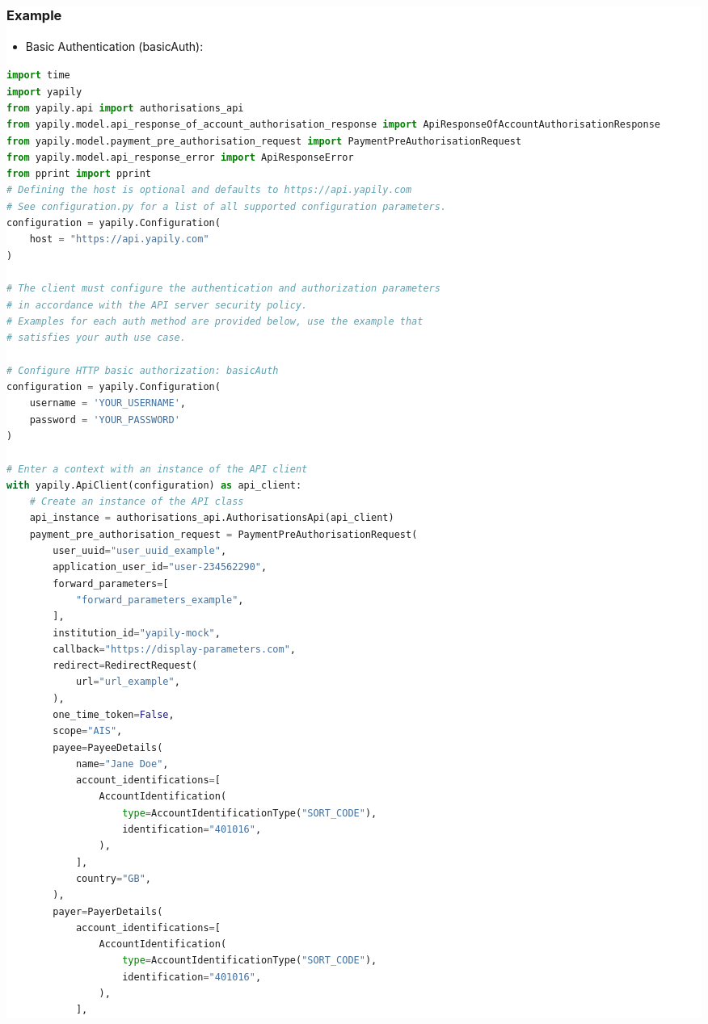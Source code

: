 ### Example

* Basic Authentication (basicAuth):

```python
import time
import yapily
from yapily.api import authorisations_api
from yapily.model.api_response_of_account_authorisation_response import ApiResponseOfAccountAuthorisationResponse
from yapily.model.payment_pre_authorisation_request import PaymentPreAuthorisationRequest
from yapily.model.api_response_error import ApiResponseError
from pprint import pprint
# Defining the host is optional and defaults to https://api.yapily.com
# See configuration.py for a list of all supported configuration parameters.
configuration = yapily.Configuration(
    host = "https://api.yapily.com"
)

# The client must configure the authentication and authorization parameters
# in accordance with the API server security policy.
# Examples for each auth method are provided below, use the example that
# satisfies your auth use case.

# Configure HTTP basic authorization: basicAuth
configuration = yapily.Configuration(
    username = 'YOUR_USERNAME',
    password = 'YOUR_PASSWORD'
)

# Enter a context with an instance of the API client
with yapily.ApiClient(configuration) as api_client:
    # Create an instance of the API class
    api_instance = authorisations_api.AuthorisationsApi(api_client)
    payment_pre_authorisation_request = PaymentPreAuthorisationRequest(
        user_uuid="user_uuid_example",
        application_user_id="user-234562290",
        forward_parameters=[
            "forward_parameters_example",
        ],
        institution_id="yapily-mock",
        callback="https://display-parameters.com",
        redirect=RedirectRequest(
            url="url_example",
        ),
        one_time_token=False,
        scope="AIS",
        payee=PayeeDetails(
            name="Jane Doe",
            account_identifications=[
                AccountIdentification(
                    type=AccountIdentificationType("SORT_CODE"),
                    identification="401016",
                ),
            ],
            country="GB",
        ),
        payer=PayerDetails(
            account_identifications=[
                AccountIdentification(
                    type=AccountIdentificationType("SORT_CODE"),
                    identification="401016",
                ),
            ],
```